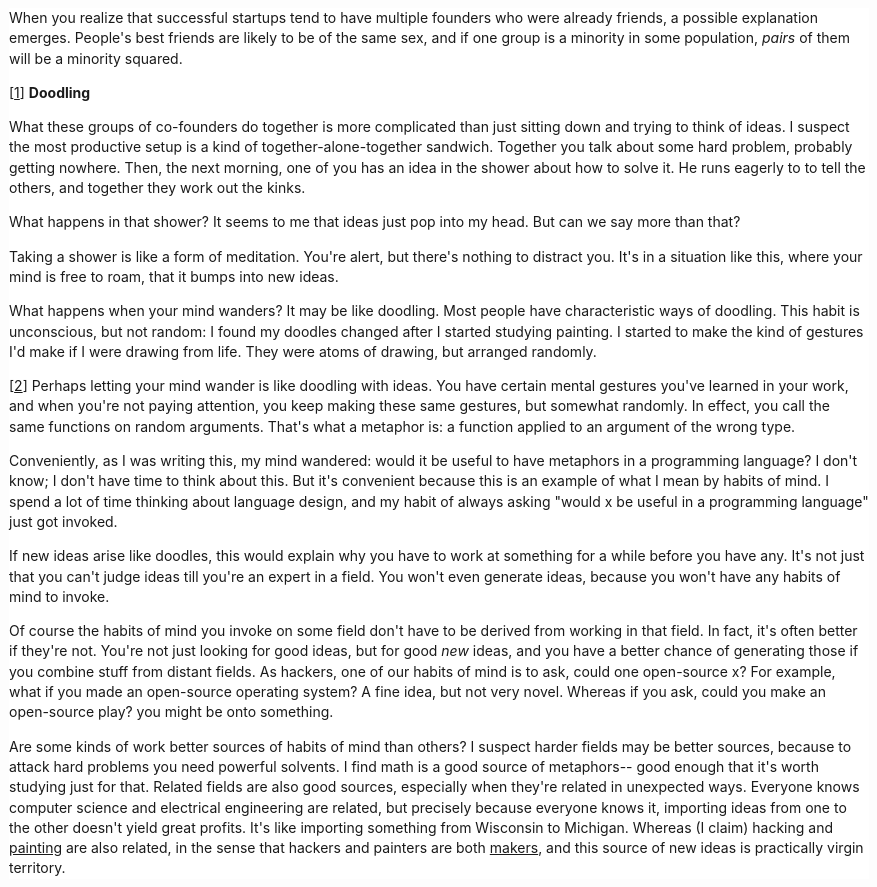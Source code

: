 When you realize that successful startups tend to have multiple founders who were already friends, a possible explanation emerges. People's best friends are likely to be of the same sex, and if one group is a minority in some population, _pairs_ of them will be a minority squared.

[[1](https://www.paulgraham.com/ideas.html#f1n)]
**Doodling**

What these groups of co-founders do together is more complicated than just sitting down and trying to think of ideas. I suspect the most productive setup is a kind of together-alone-together sandwich. Together you talk about some hard problem, probably getting nowhere. Then, the next morning, one of you has an idea in the shower about how to solve it. He runs eagerly to to tell the others, and together they work out the kinks.

What happens in that shower? It seems to me that ideas just pop into my head. But can we say more than that?

Taking a shower is like a form of meditation. You're alert, but there's nothing to distract you. It's in a situation like this, where your mind is free to roam, that it bumps into new ideas.

What happens when your mind wanders? It may be like doodling. Most people have characteristic ways of doodling. This habit is unconscious, but not random: I found my doodles changed after I started studying painting. I started to make the kind of gestures I'd make if I were drawing from life. They were atoms of drawing, but arranged randomly.

[[2](https://www.paulgraham.com/ideas.html#f2n)]
Perhaps letting your mind wander is like doodling with ideas. You have certain mental gestures you've learned in your work, and when you're not paying attention, you keep making these same gestures, but somewhat randomly. In effect, you call the same functions on random arguments. That's what a metaphor is: a function applied to an argument of the wrong type.

Conveniently, as I was writing this, my mind wandered: would it be useful to have metaphors in a programming language? I don't know; I don't have time to think about this. But it's convenient because this is an example of what I mean by habits of mind. I spend a lot of time thinking about language design, and my habit of always asking "would x be useful in a programming language" just got invoked.

If new ideas arise like doodles, this would explain why you have to work at something for a while before you have any. It's not just that you can't judge ideas till you're an expert in a field. You won't even generate ideas, because you won't have any habits of mind to invoke.

Of course the habits of mind you invoke on some field don't have to be derived from working in that field. In fact, it's often better if they're not. You're not just looking for good ideas, but for good _new_ ideas, and you have a better chance of generating those if you combine stuff from distant fields. As hackers, one of our habits of mind is to ask, could one open-source x? For example, what if you made an open-source operating system? A fine idea, but not very novel. Whereas if you ask, could you make an open-source play? you might be onto something.

Are some kinds of work better sources of habits of mind than others? I suspect harder fields may be better sources, because to attack hard problems you need powerful solvents. I find math is a good source of metaphors-- good enough that it's worth studying just for that. Related fields are also good sources, especially when they're related in unexpected ways. Everyone knows computer science and electrical engineering are related, but precisely because everyone knows it, importing ideas from one to the other doesn't yield great profits. It's like importing something from Wisconsin to Michigan. Whereas (I claim) hacking and [painting](https://www.paulgraham.com/hp.html) are also related, in the sense that hackers and painters are both [makers](https://www.paulgraham.com/taste.html), and this source of new ideas is practically virgin territory.
